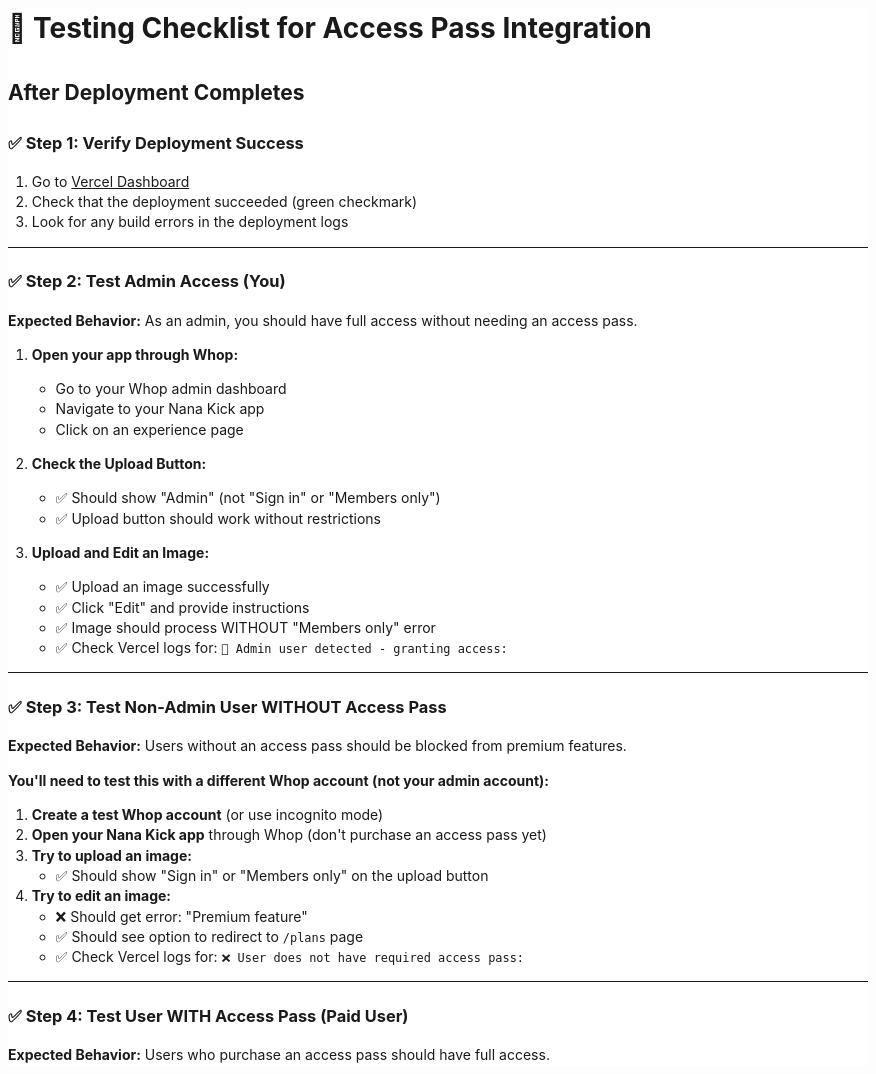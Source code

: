 # 🧪 Testing Checklist for Access Pass Integration

## After Deployment Completes

### ✅ Step 1: Verify Deployment Success
1. Go to [Vercel Dashboard](https://vercel.com/dashboard)
2. Check that the deployment succeeded (green checkmark)
3. Look for any build errors in the deployment logs

---

### ✅ Step 2: Test Admin Access (You)

**Expected Behavior:** As an admin, you should have full access without needing an access pass.

1. **Open your app through Whop:**
   - Go to your Whop admin dashboard
   - Navigate to your Nana Kick app
   - Click on an experience page

2. **Check the Upload Button:**
   - ✅ Should show "Admin" (not "Sign in" or "Members only")
   - ✅ Upload button should work without restrictions

3. **Upload and Edit an Image:**
   - ✅ Upload an image successfully
   - ✅ Click "Edit" and provide instructions
   - ✅ Image should process WITHOUT "Members only" error
   - ✅ Check Vercel logs for: `👑 Admin user detected - granting access:`

---

### ✅ Step 3: Test Non-Admin User WITHOUT Access Pass

**Expected Behavior:** Users without an access pass should be blocked from premium features.

**You'll need to test this with a different Whop account (not your admin account):**

1. **Create a test Whop account** (or use incognito mode)
2. **Open your Nana Kick app** through Whop (don't purchase an access pass yet)
3. **Try to upload an image:**
   - ✅ Should show "Sign in" or "Members only" on the upload button
4. **Try to edit an image:**
   - ❌ Should get error: "Premium feature"
   - ✅ Should see option to redirect to `/plans` page
   - ✅ Check Vercel logs for: `❌ User does not have required access pass:`

---

### ✅ Step 4: Test User WITH Access Pass (Paid User)

**Expected Behavior:** Users who purchase an access pass should have full access.
